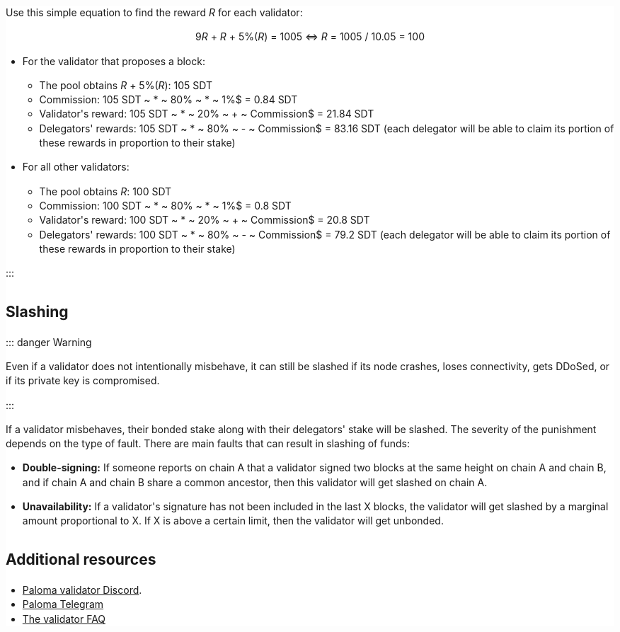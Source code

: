 Use this simple equation to find the reward $R$ for each validator:

$$9R ~ + ~ R ~ + ~ 5\%(R) ~ = ~ 1005 ~ \Leftrightarrow ~ R ~ = ~ 1005 ~/ ~10.05 ~ = ~ 100$$

- For the validator that proposes a block:
  - The pool obtains $R ~ + ~ 5\%(R)$: 105 SDT
  - Commission: 105 SDT ~ * ~ 80\% ~ * ~ 1\%$ = 0.84 SDT
  - Validator's reward: 105 SDT ~ * ~ 20\% ~ + ~ Commission$ = 21.84 SDT
  - Delegators' rewards: 105 SDT ~ * ~ 80\% ~ - ~ Commission$ = 83.16 SDT \(each delegator will be able to claim its portion of these rewards in proportion to their stake\)

- For all other validators:
  - The pool obtains $R$: 100 SDT
  - Commission: 100 SDT ~ * ~ 80\% ~ * ~ 1\%$ = 0.8 SDT
  - Validator's reward: 100 SDT ~ * ~ 20\% ~ + ~ Commission$ = 20.8 SDT
  - Delegators' rewards: 100 SDT ~ * ~ 80\% ~ - ~ Commission$ = 79.2 SDT \(each delegator will be able to claim its portion of these rewards in proportion to their stake\)

:::

## Slashing 

::: danger Warning

Even if a validator does not intentionally misbehave, it 
can still be slashed if its node crashes, loses connectivity, gets 
DDoSed, or if its private key is compromised.

:::

If a validator misbehaves, their bonded stake along with their delegators' 
stake will be slashed. The severity of the punishment depends on the type of fault. 
There are main faults that can result in slashing of funds:

- **Double-signing:** If someone reports on chain A that a validator signed two blocks 
  at the same height on chain A and chain B, and if chain A and chain B share a common 
  ancestor, then this validator will get slashed on chain A.

- **Unavailability:** If a validator's signature has not been included in the last 
  X blocks, the validator will get slashed by a marginal amount proportional to X. 
  If X is above a certain limit, then the validator will get unbonded.

## Additional resources

- [Paloma validator Discord](https://discord.com/invite/NF2MNpDXZJ).
- [Paloma Telegram](https://t.me/palomachain)
- [The validator FAQ](faq.md)
